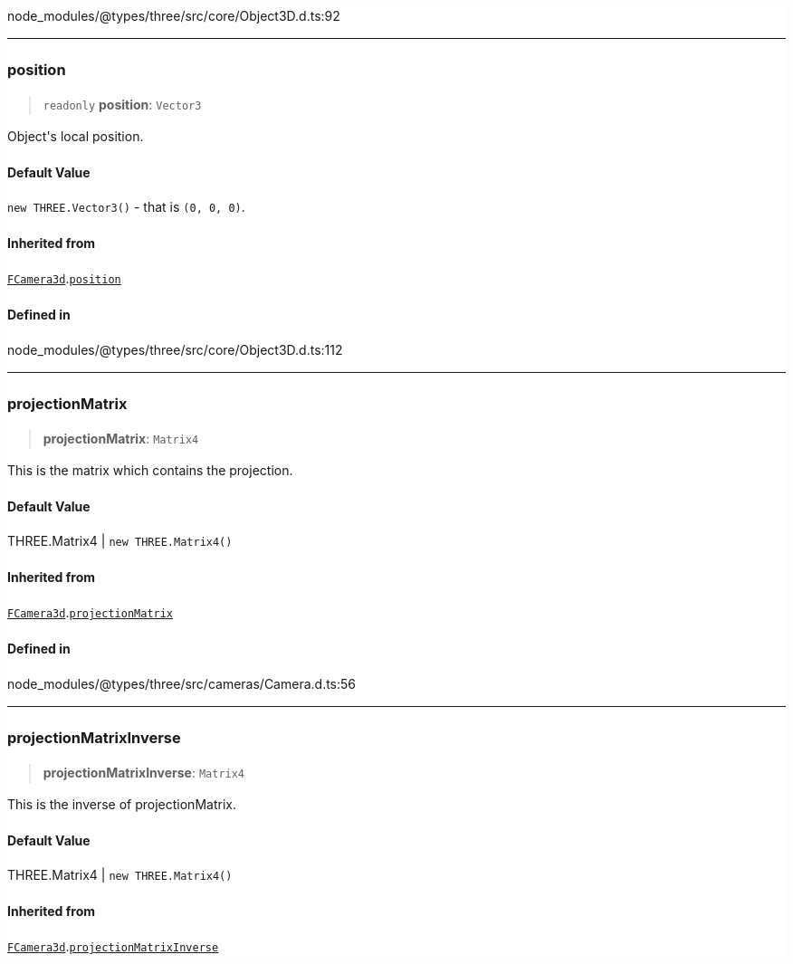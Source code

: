 node\_modules/@types/three/src/core/Object3D.d.ts:92

***

### position

> `readonly` **position**: `Vector3`

Object's local position.

#### Default Value

`new THREE.Vector3()` - that is `(0, 0, 0)`.

#### Inherited from

[`FCamera3d`](FCamera3d.md).[`position`](FCamera3d.md#position)

#### Defined in

node\_modules/@types/three/src/core/Object3D.d.ts:112

***

### projectionMatrix

> **projectionMatrix**: `Matrix4`

This is the matrix which contains the projection.

#### Default Value

THREE.Matrix4 | `new THREE.Matrix4()`

#### Inherited from

[`FCamera3d`](FCamera3d.md).[`projectionMatrix`](FCamera3d.md#projectionmatrix)

#### Defined in

node\_modules/@types/three/src/cameras/Camera.d.ts:56

***

### projectionMatrixInverse

> **projectionMatrixInverse**: `Matrix4`

This is the inverse of projectionMatrix.

#### Default Value

THREE.Matrix4 | `new THREE.Matrix4()`

#### Inherited from

[`FCamera3d`](FCamera3d.md).[`projectionMatrixInverse`](FCamera3d.md#projectionmatrixinverse)
